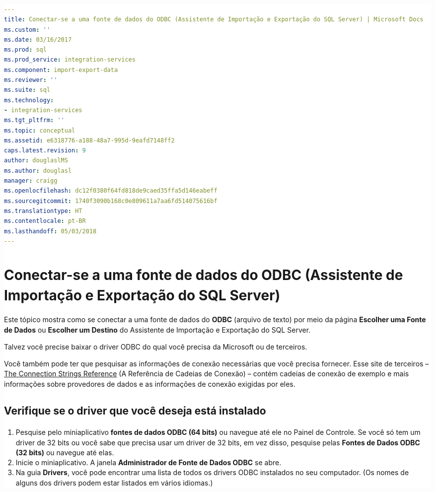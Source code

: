 ```yaml
---
title: Conectar-se a uma fonte de dados do ODBC (Assistente de Importação e Exportação do SQL Server) | Microsoft Docs
ms.custom: ''
ms.date: 03/16/2017
ms.prod: sql
ms.prod_service: integration-services
ms.component: import-export-data
ms.reviewer: ''
ms.suite: sql
ms.technology:
- integration-services
ms.tgt_pltfrm: ''
ms.topic: conceptual
ms.assetid: e6318776-a188-48a7-995d-9eafd7148ff2
caps.latest.revision: 9
author: douglaslMS
ms.author: douglasl
manager: craigg
ms.openlocfilehash: dc12f0380f64fd818de9caed35ffa5d146eabeff
ms.sourcegitcommit: 1740f3090b168c0e809611a7aa6fd514075616bf
ms.translationtype: HT
ms.contentlocale: pt-BR
ms.lasthandoff: 05/03/2018
---
```

# <a name="connect-to-an-odbc-data-source-sql-server-import-and-export-wizard"></a>Conectar-se a uma fonte de dados do ODBC (Assistente de Importação e Exportação do SQL Server)
Este tópico mostra como se conectar a uma fonte de dados do **ODBC** (arquivo de texto) por meio da página **Escolher uma Fonte de Dados** ou **Escolher um Destino** do Assistente de Importação e Exportação do SQL Server.

Talvez você precise baixar o driver ODBC do qual você precisa da Microsoft ou de terceiros.

Você também pode ter que pesquisar as informações de conexão necessárias que você precisa fornecer. Esse site de terceiros – [The Connection Strings Reference](https://www.connectionstrings.com/) (A Referência de Cadeias de Conexão) – contém cadeias de conexão de exemplo e mais informações sobre provedores de dados e as informações de conexão exigidas por eles.

## <a name="make-sure-the-driver-you-want-is-installed"></a>Verifique se o driver que você deseja está instalado
1.  Pesquise pelo miniaplicativo **fontes de dados ODBC (64 bits)** ou navegue até ele no Painel de Controle. Se você só tem um driver de 32 bits ou você sabe que precisa usar um driver de 32 bits, em vez disso, pesquise pelas **Fontes de Dados ODBC (32 bits)** ou navegue até elas.
2.  Inicie o miniaplicativo. A janela **Administrador de Fonte de Dados ODBC** se abre.
3.  Na guia **Drivers**, você pode encontrar uma lista de todos os drivers ODBC instalados no seu computador. (Os nomes de alguns dos drivers podem estar listados em vários idiomas.)
